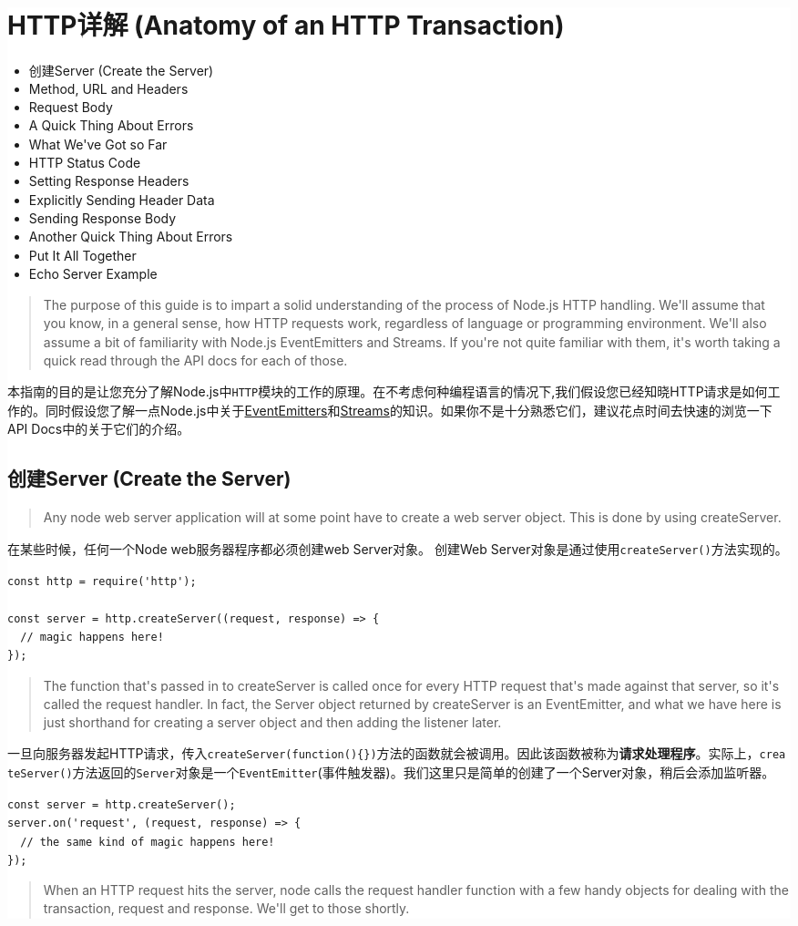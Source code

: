 # HTTP详解 (Anatomy of an HTTP Transaction)
- 创建Server (Create the Server)
- Method, URL and Headers
- Request Body
- A Quick Thing About Errors
- What We've Got so Far
- HTTP Status Code
- Setting Response Headers
- Explicitly Sending Header Data
- Sending Response Body
- Another Quick Thing About Errors
- Put It All Together
- Echo Server Example

>The purpose of this guide is to impart a solid understanding of the process of Node.js HTTP handling. We'll assume that you know, in a general sense, how HTTP requests work, regardless of language or programming environment. We'll also assume a bit of familiarity with Node.js EventEmitters and Streams. If you're not quite familiar with them, it's worth taking a quick read through the API docs for each of those.

本指南的目的是让您充分了解Node.js中`HTTP`模块的工作的原理。在不考虑何种编程语言的情况下,我们假设您已经知晓HTTP请求是如何工作的。同时假设您了解一点Node.js中关于[EventEmitters](https://nodejs.org/api/events.html)和[Streams](https://nodejs.org/api/stream.html)的知识。如果你不是十分熟悉它们，建议花点时间去快速的浏览一下API Docs中的关于它们的介绍。

## 创建Server (Create the Server)
>Any node web server application will at some point have to create a web server object. This is done by using createServer.

在某些时候，任何一个Node web服务器程序都必须创建web Server对象。 创建Web Server对象是通过使用`createServer()`方法实现的。
```
const http = require('http');

const server = http.createServer((request, response) => {
  // magic happens here!
});
```

>The function that's passed in to createServer is called once for every HTTP request that's made against that server, so it's called the request handler. In fact, the Server object returned by createServer is an EventEmitter, and what we have here is just shorthand for creating a server object and then adding the listener later.

一旦向服务器发起HTTP请求，传入`createServer(function(){})`方法的函数就会被调用。因此该函数被称为**请求处理程序**。实际上，`createServer()`方法返回的`Server`对象是一个`EventEmitter`(事件触发器)。我们这里只是简单的创建了一个Server对象，稍后会添加监听器。

```
const server = http.createServer();
server.on('request', (request, response) => {
  // the same kind of magic happens here!
});
```
>When an HTTP request hits the server, node calls the request handler function with a few handy objects for dealing with the transaction, request and response. We'll get to those shortly.
